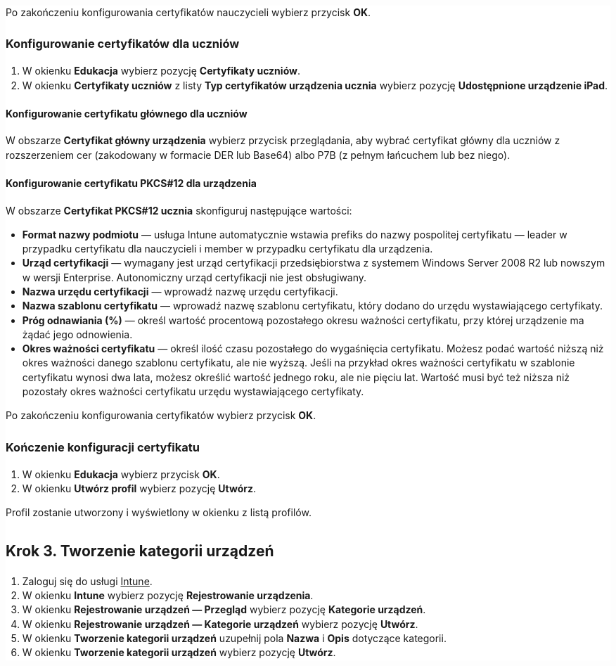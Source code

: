 Po zakończeniu konfigurowania certyfikatów nauczycieli wybierz przycisk **OK**.

### <a name="configure-student-certificates"></a>Konfigurowanie certyfikatów dla uczniów

1. W okienku **Edukacja** wybierz pozycję **Certyfikaty uczniów**.
2. W okienku **Certyfikaty uczniów** z listy **Typ certyfikatów urządzenia ucznia** wybierz pozycję **Udostępnione urządzenie iPad**.

#### <a name="configure-student-root-certificate"></a>Konfigurowanie certyfikatu głównego dla uczniów

W obszarze **Certyfikat główny urządzenia** wybierz przycisk przeglądania, aby wybrać certyfikat główny dla uczniów z rozszerzeniem cer (zakodowany w formacie DER lub Base64) albo P7B (z pełnym łańcuchem lub bez niego).

#### <a name="configure-device-pkcs12-certificate"></a>Konfigurowanie certyfikatu PKCS#12 dla urządzenia

W obszarze **Certyfikat PKCS#12 ucznia** skonfiguruj następujące wartości:

- **Format nazwy podmiotu** — usługa Intune automatycznie wstawia prefiks do nazwy pospolitej certyfikatu — leader w przypadku certyfikatu dla nauczycieli i member w przypadku certyfikatu dla urządzenia.
- **Urząd certyfikacji** — wymagany jest urząd certyfikacji przedsiębiorstwa z systemem Windows Server 2008 R2 lub nowszym w wersji Enterprise. Autonomiczny urząd certyfikacji nie jest obsługiwany.
- **Nazwa urzędu certyfikacji** — wprowadź nazwę urzędu certyfikacji.
- **Nazwa szablonu certyfikatu** — wprowadź nazwę szablonu certyfikatu, który dodano do urzędu wystawiającego certyfikaty.
- **Próg odnawiania (%)** — określ wartość procentową pozostałego okresu ważności certyfikatu, przy której urządzenie ma żądać jego odnowienia.
- **Okres ważności certyfikatu** — określ ilość czasu pozostałego do wygaśnięcia certyfikatu. Możesz podać wartość niższą niż okres ważności danego szablonu certyfikatu, ale nie wyższą. Jeśli na przykład okres ważności certyfikatu w szablonie certyfikatu wynosi dwa lata, możesz określić wartość jednego roku, ale nie pięciu lat. Wartość musi być też niższa niż pozostały okres ważności certyfikatu urzędu wystawiającego certyfikaty.

Po zakończeniu konfigurowania certyfikatów wybierz przycisk **OK**.

### <a name="complete-certificate-setup"></a>Kończenie konfiguracji certyfikatu

1. W okienku **Edukacja** wybierz przycisk **OK**.
2. W okienku **Utwórz profil** wybierz pozycję **Utwórz**.

Profil zostanie utworzony i wyświetlony w okienku z listą profilów.

## <a name="step-3---create-a-device-category"></a>Krok 3. Tworzenie kategorii urządzeń

1. Zaloguj się do usługi [Intune](https://go.microsoft.com/fwlink/?linkid=2090973).
3. W okienku **Intune** wybierz pozycję **Rejestrowanie urządzenia**.
4. W okienku **Rejestrowanie urządzeń — Przegląd** wybierz pozycję **Kategorie urządzeń**.
5. W okienku **Rejestrowanie urządzeń — Kategorie urządzeń** wybierz pozycję **Utwórz**.
6. W okienku **Tworzenie kategorii urządzeń** uzupełnij pola **Nazwa** i **Opis** dotyczące kategorii.
7. W okienku **Tworzenie kategorii urządzeń** wybierz pozycję **Utwórz**.
